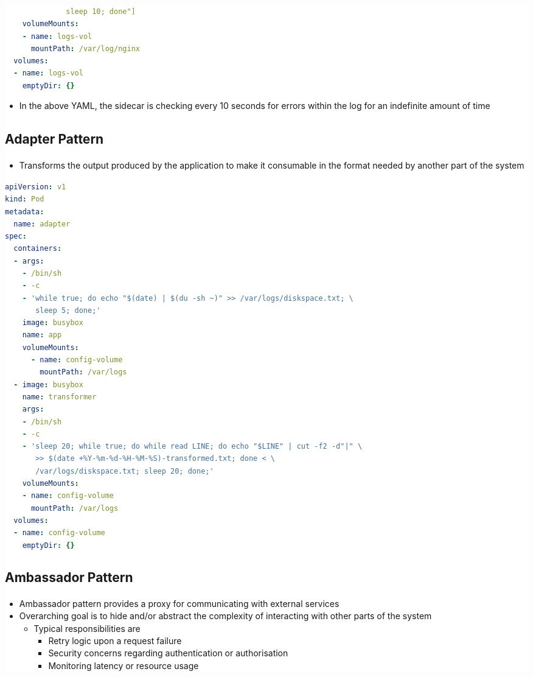 ```yaml
              sleep 10; done"]
    volumeMounts:
    - name: logs-vol
      mountPath: /var/log/nginx
  volumes:
  - name: logs-vol
    emptyDir: {}
```
- In the above YAML, the sidecar is checking every 10 seconds for errors within the log for an indefinite amount of time

## Adapter Pattern
- Transforms the output produced by the application to make it consumable in the format needed by another part of the system
``` yaml
apiVersion: v1
kind: Pod
metadata:
  name: adapter
spec:
  containers:
  - args:
    - /bin/sh
    - -c
    - 'while true; do echo "$(date) | $(du -sh ~)" >> /var/logs/diskspace.txt; \
       sleep 5; done;'
    image: busybox
    name: app
    volumeMounts:
      - name: config-volume
        mountPath: /var/logs
  - image: busybox
    name: transformer
    args:
    - /bin/sh
    - -c
    - 'sleep 20; while true; do while read LINE; do echo "$LINE" | cut -f2 -d"|" \
       >> $(date +%Y-%m-%d-%H-%M-%S)-transformed.txt; done < \
       /var/logs/diskspace.txt; sleep 20; done;'
    volumeMounts:
    - name: config-volume
      mountPath: /var/logs
  volumes:
  - name: config-volume
    emptyDir: {}
```

## Ambassador Pattern
- Ambassador pattern provides a proxy for communicating with external services
- Overarching goal is to hide and/or abstract the complexity of interacting with other parts of the system
	- Typical responsibilities are
		- Retry logic upon a request failure
		- Security concerns regarding authentication or authorisation
		- Monitoring latency or resource usage
